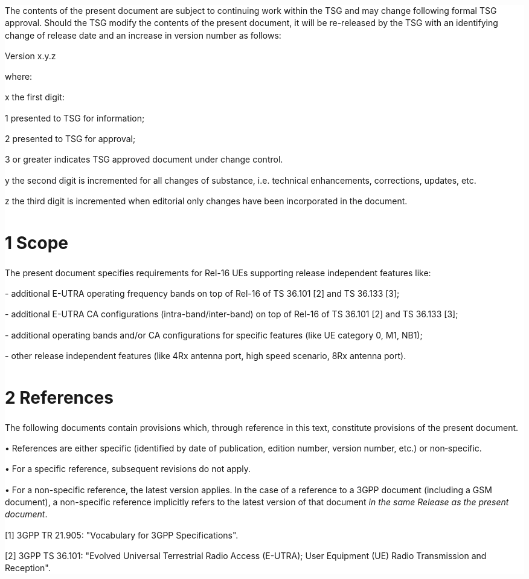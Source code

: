 The contents of the present document are subject to continuing work
within the TSG and may change following formal TSG approval. Should the
TSG modify the contents of the present document, it will be re-released
by the TSG with an identifying change of release date and an increase in
version number as follows:

Version x.y.z

where:

x the first digit:

1 presented to TSG for information;

2 presented to TSG for approval;

3 or greater indicates TSG approved document under change control.

y the second digit is incremented for all changes of substance, i.e.
technical enhancements, corrections, updates, etc.

z the third digit is incremented when editorial only changes have been
incorporated in the document.

 1 Scope
=======

The present document specifies requirements for Rel-16 UEs supporting
release independent features like:

\- additional E-UTRA operating frequency bands on top of Rel-16 of TS
36.101 \[2\] and TS 36.133 \[3\];

\- additional E-UTRA CA configurations (intra-band/inter-band) on top of
Rel-16 of TS 36.101 \[2\] and TS 36.133 \[3\];

\- additional operating bands and/or CA configurations for specific
features (like UE category 0, M1, NB1);

\- other release independent features (like 4Rx antenna port, high speed
scenario, 8Rx antenna port).

2 References
============

The following documents contain provisions which, through reference in
this text, constitute provisions of the present document.

• References are either specific (identified by date of publication,
edition number, version number, etc.) or non‑specific.

• For a specific reference, subsequent revisions do not apply.

• For a non-specific reference, the latest version applies. In the case
of a reference to a 3GPP document (including a GSM document), a
non-specific reference implicitly refers to the latest version of that
document *in the same Release as the present document*.

\[1\] 3GPP TR 21.905: \"Vocabulary for 3GPP Specifications\".

\[2\] 3GPP TS 36.101: \"Evolved Universal Terrestrial Radio Access
(E-UTRA); User Equipment (UE) Radio Transmission and Reception\".

